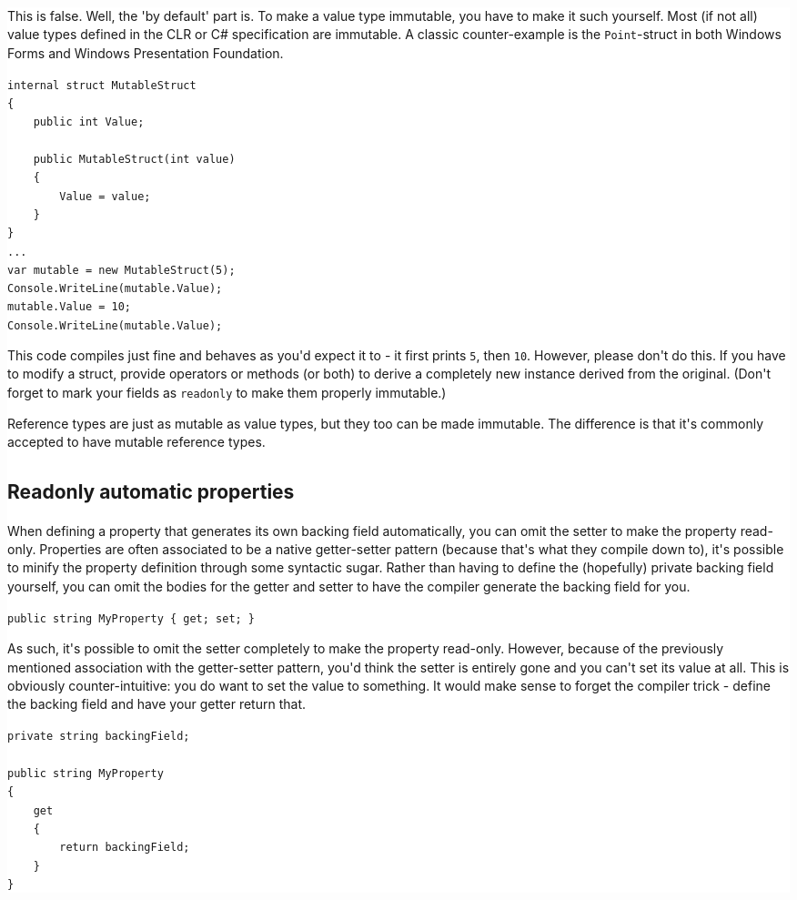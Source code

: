 This is false. Well, the 'by default' part is. To make a value type immutable, you have to make it such yourself. Most (if not all) value types defined in the CLR or C# specification are immutable. A classic counter-example is the `Point`-struct in both Windows Forms and Windows Presentation Foundation.

    internal struct MutableStruct
    {
        public int Value;
        
        public MutableStruct(int value)
        {
            Value = value;
        }
    }
    ...
    var mutable = new MutableStruct(5);
    Console.WriteLine(mutable.Value);
    mutable.Value = 10;
    Console.WriteLine(mutable.Value);

This code compiles just fine and behaves as you'd expect it to - it first prints `5`, then `10`. However, please don't do this. If you have to modify a struct, provide operators or methods (or both) to derive a completely new instance derived from the original. (Don't forget to mark your fields as `readonly` to make them properly immutable.)

Reference types are just as mutable as value types, but they too can be made immutable. The difference is that it's commonly accepted to have mutable reference types.

## Readonly automatic properties

When defining a property that generates its own backing field automatically, you can omit the setter to make the property read-only. Properties are often associated to be a native getter-setter pattern (because that's what they compile down to), it's possible to minify the property definition through some syntactic sugar. Rather than having to define the (hopefully) private backing field yourself, you can omit the bodies for the getter and setter to have the compiler generate the backing field for you.

    public string MyProperty { get; set; }

As such, it's possible to omit the setter completely to make the property read-only. However, because of the previously mentioned association with the getter-setter pattern, you'd think the setter is entirely gone and you can't set its value at all. This is obviously counter-intuitive: you do want to set the value to something. It would make sense to forget the compiler trick - define the backing field and have your getter return that.

    private string backingField;
    
    public string MyProperty
    {
        get
        {
            return backingField;
        }
    }
